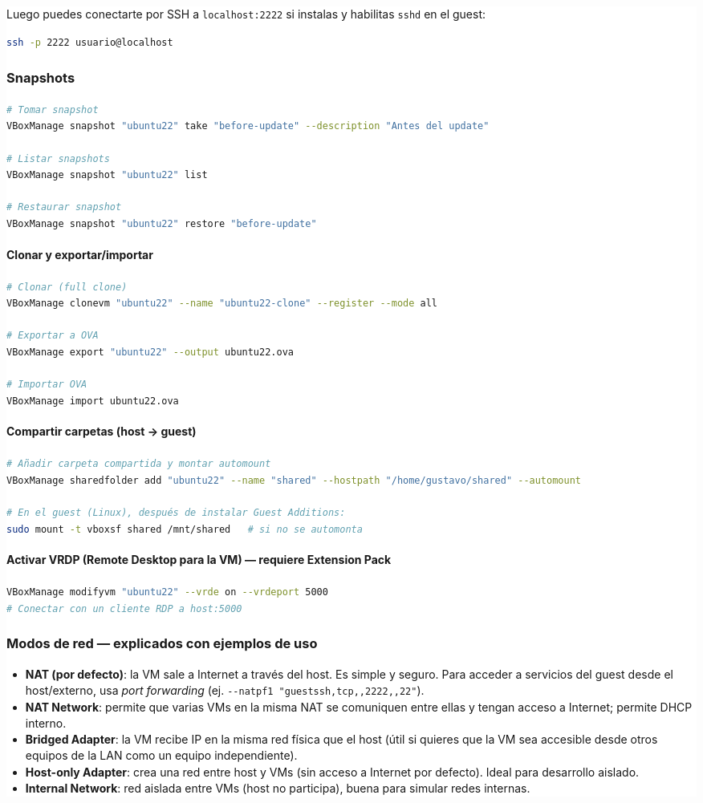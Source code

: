 Luego puedes conectarte por SSH a `localhost:2222` si instalas y habilitas `sshd` en el guest:

```bash
ssh -p 2222 usuario@localhost
```

### Snapshots

```bash
# Tomar snapshot
VBoxManage snapshot "ubuntu22" take "before-update" --description "Antes del update"

# Listar snapshots
VBoxManage snapshot "ubuntu22" list

# Restaurar snapshot
VBoxManage snapshot "ubuntu22" restore "before-update"
```

#### Clonar y exportar/importar

```bash
# Clonar (full clone)
VBoxManage clonevm "ubuntu22" --name "ubuntu22-clone" --register --mode all

# Exportar a OVA
VBoxManage export "ubuntu22" --output ubuntu22.ova

# Importar OVA
VBoxManage import ubuntu22.ova
```

#### Compartir carpetas (host → guest)

```bash
# Añadir carpeta compartida y montar automount
VBoxManage sharedfolder add "ubuntu22" --name "shared" --hostpath "/home/gustavo/shared" --automount

# En el guest (Linux), después de instalar Guest Additions:
sudo mount -t vboxsf shared /mnt/shared   # si no se automonta
```

#### Activar VRDP (Remote Desktop para la VM) — requiere Extension Pack

```bash
VBoxManage modifyvm "ubuntu22" --vrde on --vrdeport 5000
# Conectar con un cliente RDP a host:5000
```

### Modos de red — explicados con ejemplos de uso

- **NAT (por defecto)**: la VM sale a Internet a través del host. Es simple y seguro. Para acceder a servicios del guest desde el host/externo, usa _port forwarding_ (ej. `--natpf1 "guestssh,tcp,,2222,,22"`).
- **NAT Network**: permite que varias VMs en la misma NAT se comuniquen entre ellas y tengan acceso a Internet; permite DHCP interno.
- **Bridged Adapter**: la VM recibe IP en la misma red física que el host (útil si quieres que la VM sea accesible desde otros equipos de la LAN como un equipo independiente).
- **Host-only Adapter**: crea una red entre host y VMs (sin acceso a Internet por defecto). Ideal para desarrollo aislado.
- **Internal Network**: red aislada entre VMs (host no participa), buena para simular redes internas.
